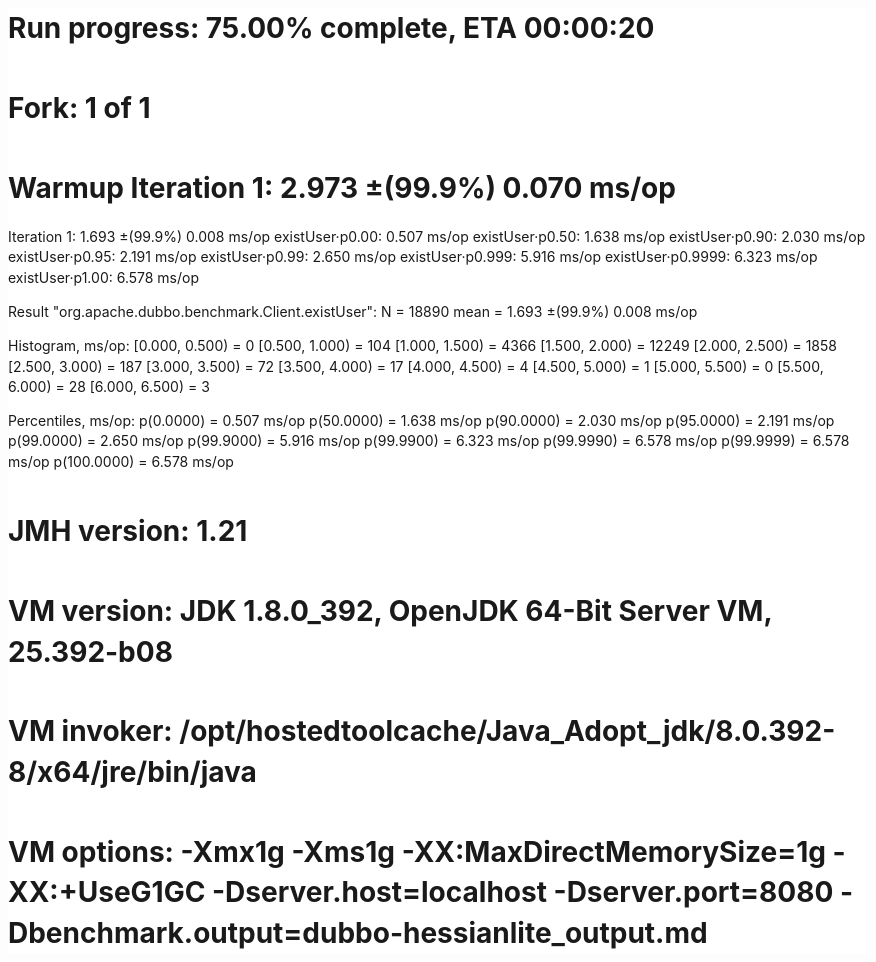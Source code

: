 # Run progress: 75.00% complete, ETA 00:00:20
# Fork: 1 of 1
# Warmup Iteration   1: 2.973 ±(99.9%) 0.070 ms/op
Iteration   1: 1.693 ±(99.9%) 0.008 ms/op
                 existUser·p0.00:   0.507 ms/op
                 existUser·p0.50:   1.638 ms/op
                 existUser·p0.90:   2.030 ms/op
                 existUser·p0.95:   2.191 ms/op
                 existUser·p0.99:   2.650 ms/op
                 existUser·p0.999:  5.916 ms/op
                 existUser·p0.9999: 6.323 ms/op
                 existUser·p1.00:   6.578 ms/op



Result "org.apache.dubbo.benchmark.Client.existUser":
  N = 18890
  mean =      1.693 ±(99.9%) 0.008 ms/op

  Histogram, ms/op:
    [0.000, 0.500) = 0 
    [0.500, 1.000) = 104 
    [1.000, 1.500) = 4366 
    [1.500, 2.000) = 12249 
    [2.000, 2.500) = 1858 
    [2.500, 3.000) = 187 
    [3.000, 3.500) = 72 
    [3.500, 4.000) = 17 
    [4.000, 4.500) = 4 
    [4.500, 5.000) = 1 
    [5.000, 5.500) = 0 
    [5.500, 6.000) = 28 
    [6.000, 6.500) = 3 

  Percentiles, ms/op:
      p(0.0000) =      0.507 ms/op
     p(50.0000) =      1.638 ms/op
     p(90.0000) =      2.030 ms/op
     p(95.0000) =      2.191 ms/op
     p(99.0000) =      2.650 ms/op
     p(99.9000) =      5.916 ms/op
     p(99.9900) =      6.323 ms/op
     p(99.9990) =      6.578 ms/op
     p(99.9999) =      6.578 ms/op
    p(100.0000) =      6.578 ms/op


# JMH version: 1.21
# VM version: JDK 1.8.0_392, OpenJDK 64-Bit Server VM, 25.392-b08
# VM invoker: /opt/hostedtoolcache/Java_Adopt_jdk/8.0.392-8/x64/jre/bin/java
# VM options: -Xmx1g -Xms1g -XX:MaxDirectMemorySize=1g -XX:+UseG1GC -Dserver.host=localhost -Dserver.port=8080 -Dbenchmark.output=dubbo-hessianlite_output.md